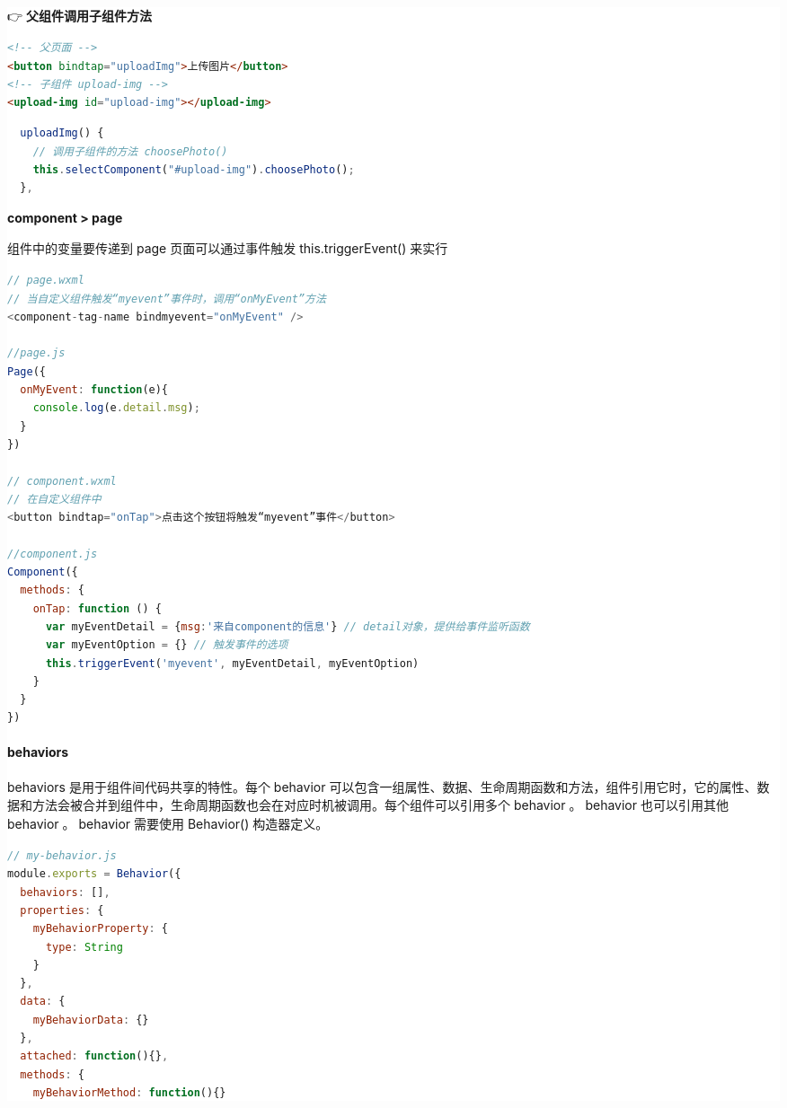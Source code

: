 👉 **父组件调用子组件方法**

```html
<!-- 父页面 -->
<button bindtap="uploadImg">上传图片</button>
<!-- 子组件 upload-img -->
<upload-img id="upload-img"></upload-img>
```
```javascript
  uploadImg() {
    // 调用子组件的方法 choosePhoto()
    this.selectComponent("#upload-img").choosePhoto();
  },
```

**component > page**

组件中的变量要传递到 page 页面可以通过事件触发 this.triggerEvent() 来实行

```javascript
// page.wxml
// 当自定义组件触发“myevent”事件时，调用“onMyEvent”方法
<component-tag-name bindmyevent="onMyEvent" />

//page.js
Page({
  onMyEvent: function(e){
    console.log(e.detail.msg);
  }
})

// component.wxml
// 在自定义组件中
<button bindtap="onTap">点击这个按钮将触发“myevent”事件</button>

//component.js
Component({
  methods: {
    onTap: function () {
      var myEventDetail = {msg:'来自component的信息'} // detail对象，提供给事件监听函数
      var myEventOption = {} // 触发事件的选项
      this.triggerEvent('myevent', myEventDetail, myEventOption)
    }
  }
})
```

#### behaviors

behaviors 是用于组件间代码共享的特性。每个 behavior 可以包含一组属性、数据、生命周期函数和方法，组件引用它时，它的属性、数据和方法会被合并到组件中，生命周期函数也会在对应时机被调用。每个组件可以引用多个 behavior 。 behavior 也可以引用其他 behavior 。
behavior 需要使用 Behavior() 构造器定义。

```javascript
// my-behavior.js
module.exports = Behavior({
  behaviors: [],
  properties: {
    myBehaviorProperty: {
      type: String
    }
  },
  data: {
    myBehaviorData: {}
  },
  attached: function(){},
  methods: {
    myBehaviorMethod: function(){}
```